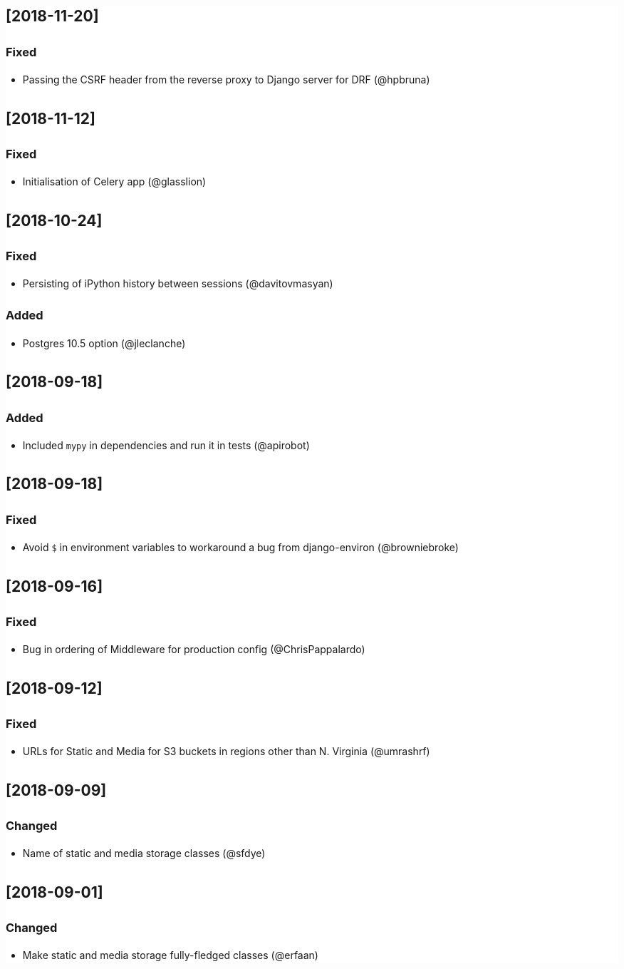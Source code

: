 ## [2018-11-20]
### Fixed
- Passing the CSRF header from the reverse proxy to Django server for DRF (@hpbruna)

## [2018-11-12]
### Fixed
- Initialisation of Celery app (@glasslion)

## [2018-10-24]
### Fixed
- Persisting of iPython history between sessions (@davitovmasyan)

### Added
- Postgres 10.5 option (@jleclanche)

## [2018-09-18]
### Added
- Included `mypy` in dependencies and run it in tests (@apirobot)

## [2018-09-18]
### Fixed
- Avoid `$` in environment variables to workaround a bug from django-environ (@browniebroke)

## [2018-09-16]
### Fixed
- Bug in ordering of Middleware for production config (@ChrisPappalardo)

## [2018-09-12]
### Fixed
- URLs for Static and Media for S3 buckets in regions other than N. Virginia (@umrashrf)

## [2018-09-09]
### Changed
- Name of static and media storage classes (@sfdye)

## [2018-09-01]
### Changed
- Make static and media storage fully-fledged classes (@erfaan)

